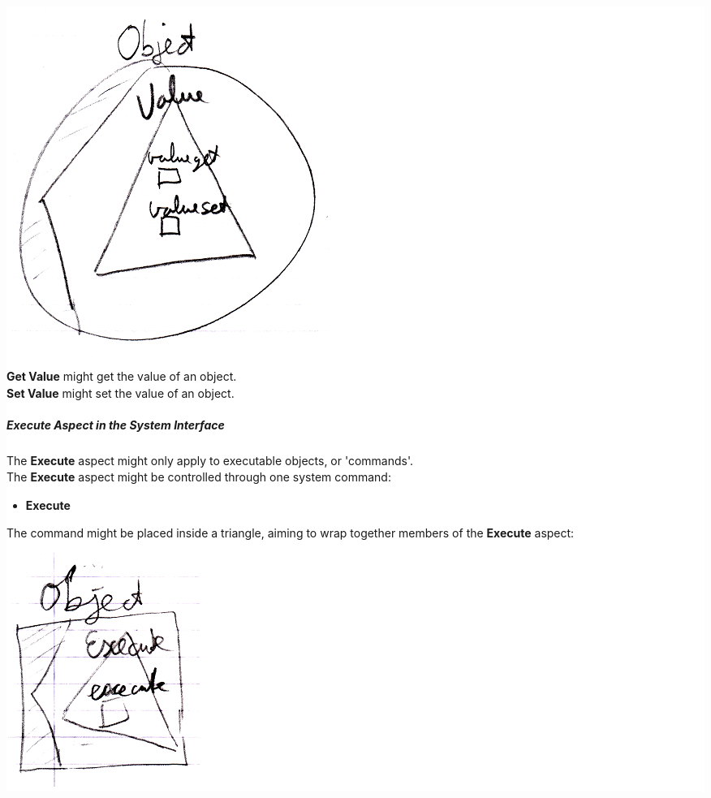 ![](images/1.%20System%20Objects.028.png)

__Get Value__ might get the value of an object.  
__Set Value__ might set the value of an object.

##### Execute Aspect in the System Interface

The __Execute__ aspect might only apply to executable objects, or 'commands'.  
The __Execute__ aspect might be controlled through one system command:

- __Execute__

The command might be placed inside a triangle, aiming to wrap together members of the __Execute__ aspect:

![](images/1.%20System%20Objects.029.png)
